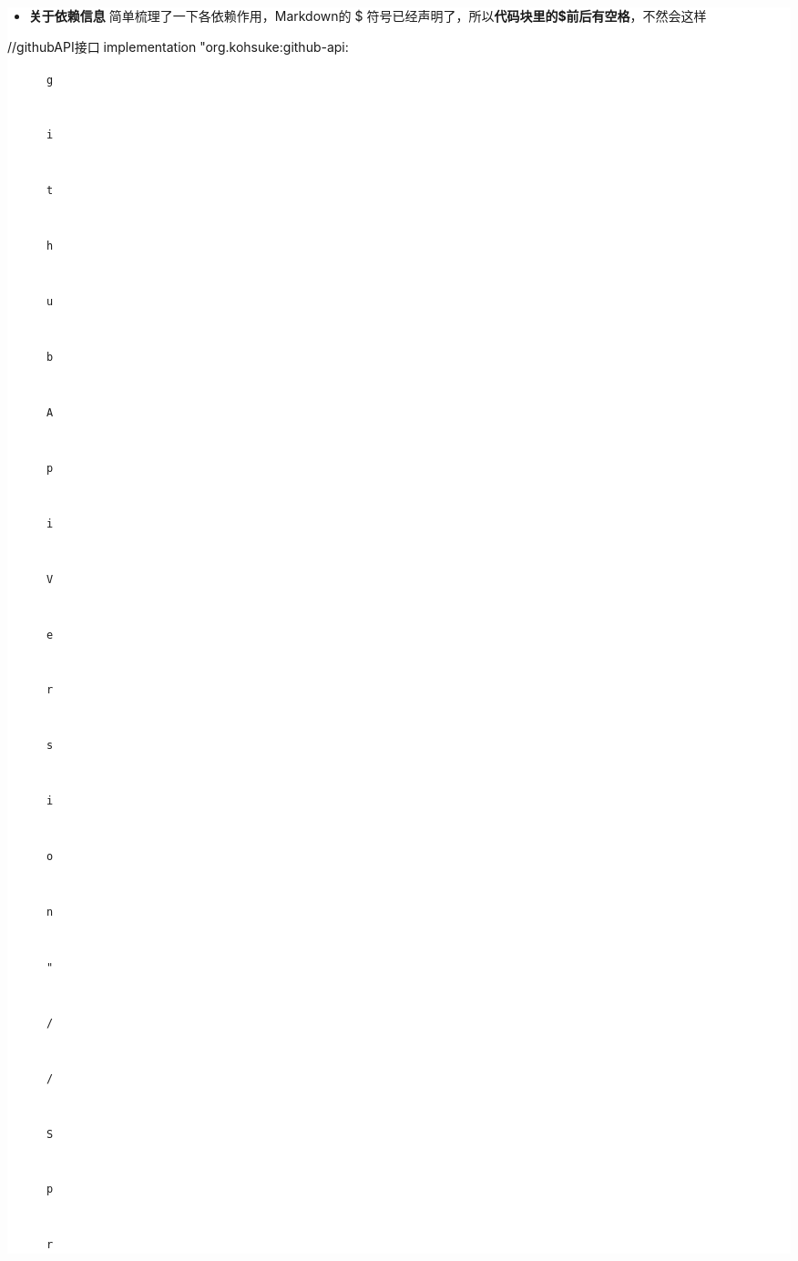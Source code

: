 - **关于依赖信息** 简单梳理了一下各依赖作用，Markdown的 $ 符号已经声明了，所以**代码块里的$前后有空格**，不然会这样
>  
 <p>//githubAPI接口 implementation "org.kohsuke:github-api: 
      
       
        
        
          g 
         
        
          i 
         
        
          t 
         
        
          h 
         
        
          u 
         
        
          b 
         
        
          A 
         
        
          p 
         
        
          i 
         
        
          V 
         
        
          e 
         
        
          r 
         
        
          s 
         
        
          i 
         
        
          o 
         
        
          n 
         
        
          " 
         
        
          / 
         
        
          / 
         
        
          S 
         
        
          p 
         
        
          r 
         